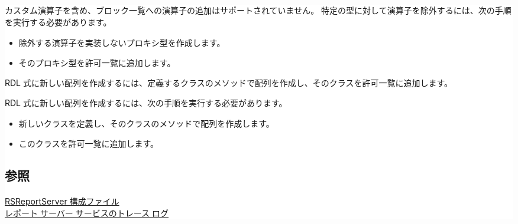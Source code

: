  カスタム演算子を含め、ブロック一覧への演算子の追加はサポートされていません。 特定の型に対して演算子を除外するには、次の手順を実行する必要があります。  
  
-   除外する演算子を実装しないプロキシ型を作成します。  
  
-   そのプロキシ型を許可一覧に追加します。  
  
 RDL 式に新しい配列を作成するには、定義するクラスのメソッドで配列を作成し、そのクラスを許可一覧に追加します。  
  
 RDL 式に新しい配列を作成するには、次の手順を実行する必要があります。  
  
-   新しいクラスを定義し、そのクラスのメソッドで配列を作成します。  
  
-   このクラスを許可一覧に追加します。  
  
## <a name="see-also"></a>参照  
 [RSReportServer 構成ファイル](report-server/rsreportserver-config-configuration-file.md)   
 [レポート サーバー サービスのトレース ログ](report-server/report-server-service-trace-log.md)  
  
  
